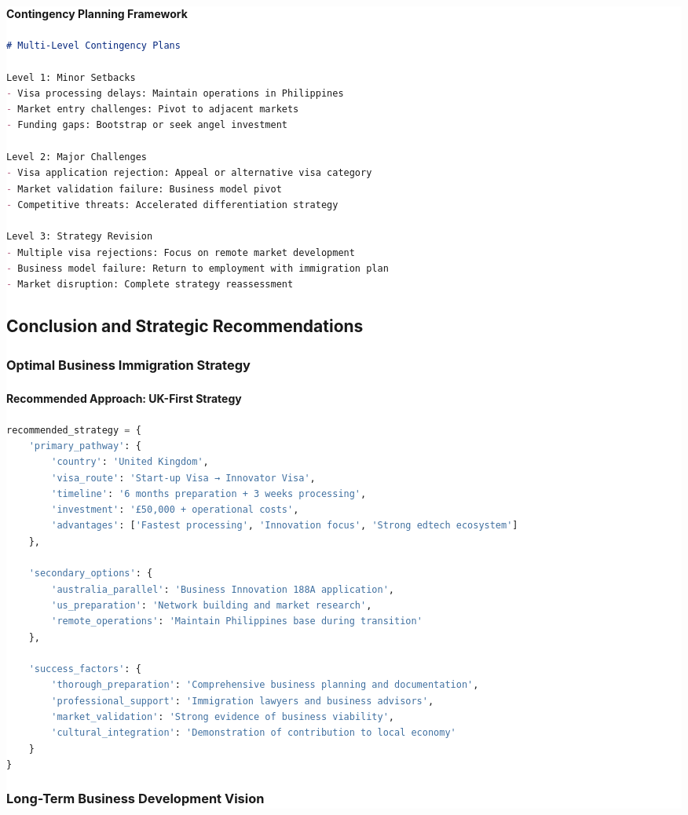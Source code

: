 #### Contingency Planning Framework
```markdown
# Multi-Level Contingency Plans

Level 1: Minor Setbacks
- Visa processing delays: Maintain operations in Philippines
- Market entry challenges: Pivot to adjacent markets
- Funding gaps: Bootstrap or seek angel investment

Level 2: Major Challenges
- Visa application rejection: Appeal or alternative visa category
- Market validation failure: Business model pivot
- Competitive threats: Accelerated differentiation strategy

Level 3: Strategy Revision
- Multiple visa rejections: Focus on remote market development
- Business model failure: Return to employment with immigration plan
- Market disruption: Complete strategy reassessment
```

## Conclusion and Strategic Recommendations

### Optimal Business Immigration Strategy

#### Recommended Approach: UK-First Strategy
```python
recommended_strategy = {
    'primary_pathway': {
        'country': 'United Kingdom',
        'visa_route': 'Start-up Visa → Innovator Visa',
        'timeline': '6 months preparation + 3 weeks processing',
        'investment': '£50,000 + operational costs',
        'advantages': ['Fastest processing', 'Innovation focus', 'Strong edtech ecosystem']
    },
    
    'secondary_options': {
        'australia_parallel': 'Business Innovation 188A application',
        'us_preparation': 'Network building and market research',
        'remote_operations': 'Maintain Philippines base during transition'
    },
    
    'success_factors': {
        'thorough_preparation': 'Comprehensive business planning and documentation',
        'professional_support': 'Immigration lawyers and business advisors',
        'market_validation': 'Strong evidence of business viability',
        'cultural_integration': 'Demonstration of contribution to local economy'
    }
}
```

### Long-Term Business Development Vision
